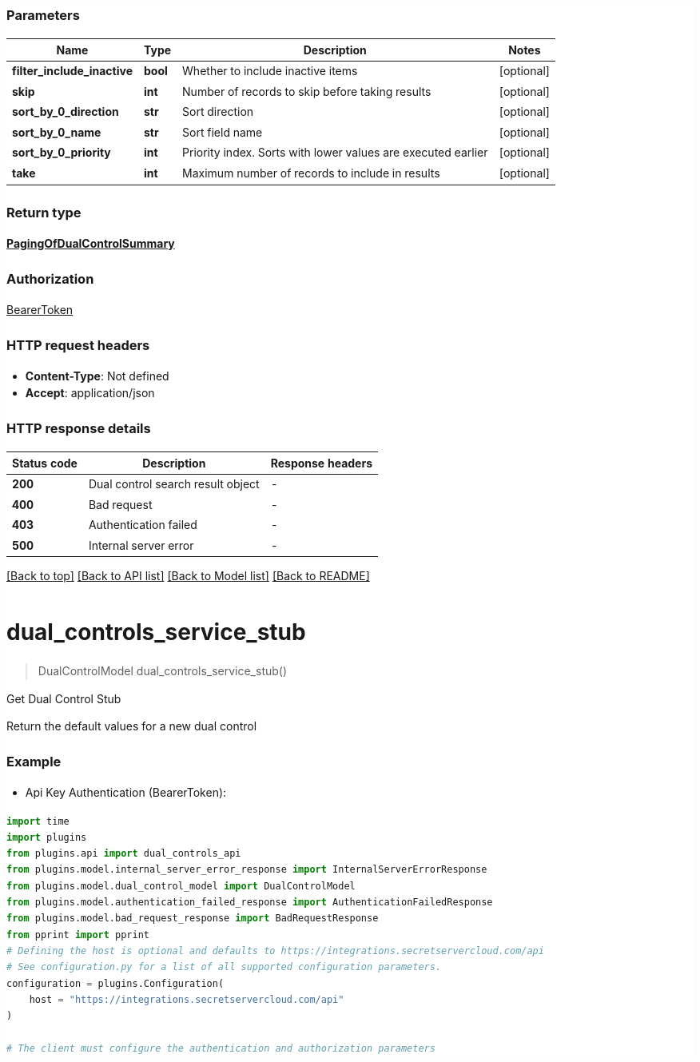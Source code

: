 
### Parameters

Name | Type | Description  | Notes
------------- | ------------- | ------------- | -------------
 **filter_include_inactive** | **bool**| Whether to include inactive items | [optional]
 **skip** | **int**| Number of records to skip before taking results | [optional]
 **sort_by_0_direction** | **str**| Sort direction | [optional]
 **sort_by_0_name** | **str**| Sort field name | [optional]
 **sort_by_0_priority** | **int**| Priority index. Sorts with lower values are executed earlier | [optional]
 **take** | **int**| Maximum number of records to include in results | [optional]

### Return type

[**PagingOfDualControlSummary**](PagingOfDualControlSummary.md)

### Authorization

[BearerToken](../README.md#BearerToken)

### HTTP request headers

 - **Content-Type**: Not defined
 - **Accept**: application/json


### HTTP response details

| Status code | Description | Response headers |
|-------------|-------------|------------------|
**200** | Dual control search result object |  -  |
**400** | Bad request |  -  |
**403** | Authentication failed |  -  |
**500** | Internal server error |  -  |

[[Back to top]](#) [[Back to API list]](../README.md#documentation-for-api-endpoints) [[Back to Model list]](../README.md#documentation-for-models) [[Back to README]](../README.md)

# **dual_controls_service_stub**
> DualControlModel dual_controls_service_stub()

Get Dual Control Stub

Return the default values for a new dual control

### Example

* Api Key Authentication (BearerToken):

```python
import time
import plugins
from plugins.api import dual_controls_api
from plugins.model.internal_server_error_response import InternalServerErrorResponse
from plugins.model.dual_control_model import DualControlModel
from plugins.model.authentication_failed_response import AuthenticationFailedResponse
from plugins.model.bad_request_response import BadRequestResponse
from pprint import pprint
# Defining the host is optional and defaults to https://integrations.secretservercloud.com/api
# See configuration.py for a list of all supported configuration parameters.
configuration = plugins.Configuration(
    host = "https://integrations.secretservercloud.com/api"
)

# The client must configure the authentication and authorization parameters
```